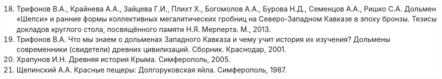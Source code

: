 18. <a name="1.5.-18"></a>Трифонов В.А., Крайнева А.А., Зайцева Г.И., Плихт Х., Богомолов А.А., Бурова Н.Д., Семенцов А.А., Ришко С.А. Дольмен «Шепси» и ранние формы коллективных мегалитических гробниц на Северо-Западном Кавказе в эпоху бронзы. Тезисы докладов круглого стола, посвящённого памяти Н.Я. Мерперта. М., 2013.  
19. <a name="1.5.-19"></a>Трифонов В.А. Что мы знаем о дольменах Западного Кавказа и чему учит история их изучения? Дольмены современники (свидетели) древних цивилизаций. Сборник. Краснодар, 2001.  
20. <a name="1.5.-20"></a>Храпунов И.Н. Древняя история Крыма. Симферополь, 2005.  
21. <a name="1.5.-21"></a>Щепинский А.А. Красные пещеры: Долгоруковская яйла. Симферополь, 1987.  
